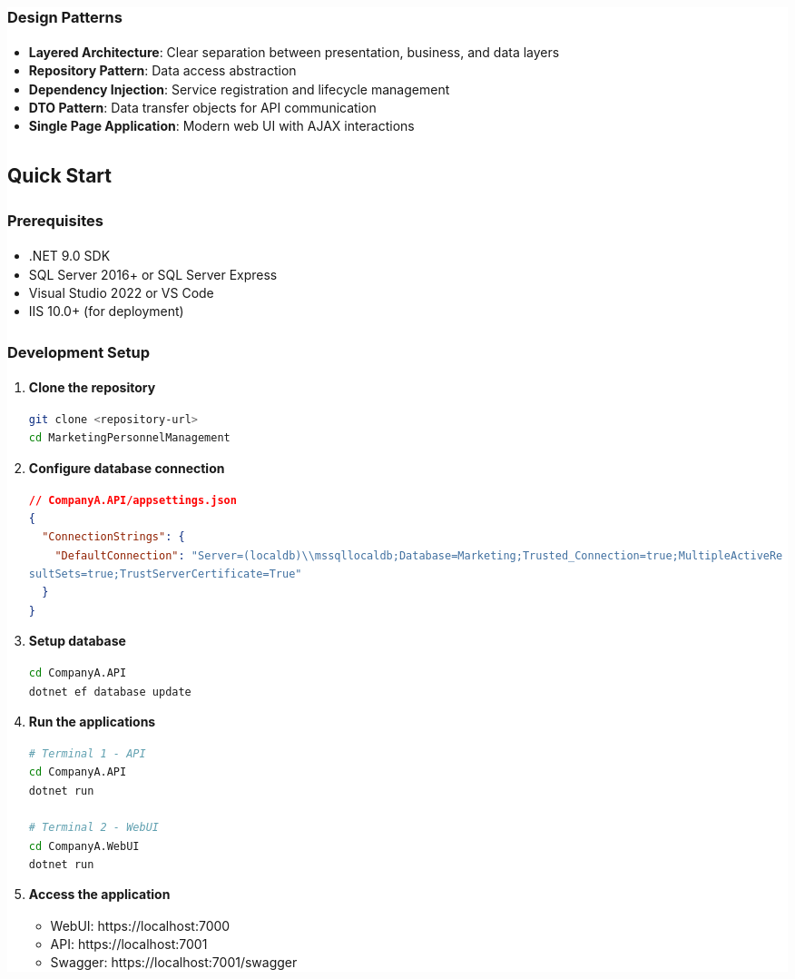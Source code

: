 ### Design Patterns
- **Layered Architecture**: Clear separation between presentation, business, and data layers
- **Repository Pattern**: Data access abstraction
- **Dependency Injection**: Service registration and lifecycle management
- **DTO Pattern**: Data transfer objects for API communication
- **Single Page Application**: Modern web UI with AJAX interactions

## Quick Start

### Prerequisites
- .NET 9.0 SDK
- SQL Server 2016+ or SQL Server Express
- Visual Studio 2022 or VS Code
- IIS 10.0+ (for deployment)

### Development Setup
1. **Clone the repository**
   ```bash
   git clone <repository-url>
   cd MarketingPersonnelManagement
   ```

2. **Configure database connection**
   ```json
   // CompanyA.API/appsettings.json
   {
     "ConnectionStrings": {
       "DefaultConnection": "Server=(localdb)\\mssqllocaldb;Database=Marketing;Trusted_Connection=true;MultipleActiveResultSets=true;TrustServerCertificate=True"
     }
   }
   ```

3. **Setup database**
   ```bash
   cd CompanyA.API
   dotnet ef database update
   ```

4. **Run the applications**
   ```bash
   # Terminal 1 - API
   cd CompanyA.API
   dotnet run

   # Terminal 2 - WebUI
   cd CompanyA.WebUI
   dotnet run
   ```

5. **Access the application**
   - WebUI: https://localhost:7000
   - API: https://localhost:7001
   - Swagger: https://localhost:7001/swagger
